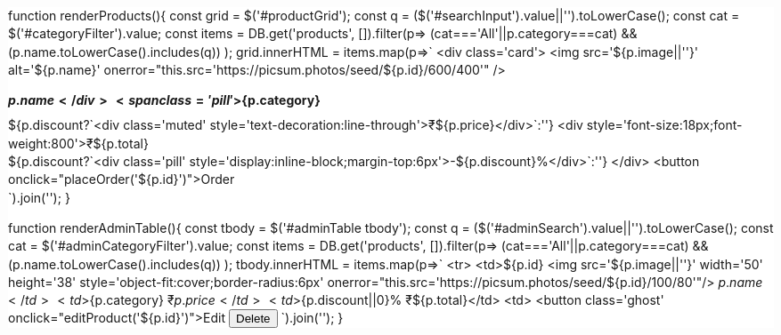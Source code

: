 function renderProducts(){
  const grid = $('#productGrid');
  const q = ($('#searchInput').value||'').toLowerCase();
  const cat = $('#categoryFilter').value;
  const items = DB.get('products', []).filter(p=>
    (cat==='All'||p.category===cat) && (p.name.toLowerCase().includes(q))
  );
  grid.innerHTML = items.map(p=>`
    <div class='card'>
      <img src='${p.image||''}' alt='${p.name}' onerror="this.src='https://picsum.photos/seed/${p.id}/600/400'" />
      <div class='p'>
        <div class='row between center'>
          <div style='font-weight:700'>${p.name}</div>
          <span class='pill'>${p.category}</span>
        </div>
        <div class='row between center' style='margin-top:8px'>
          <div>
            ${p.discount?`<div class='muted' style='text-decoration:line-through'>₹${p.price}</div>`:''}
            <div style='font-size:18px;font-weight:800'>₹${p.total}</div>
            ${p.discount?`<div class='pill' style='display:inline-block;margin-top:6px'>-${p.discount}%</div>`:''}
          </div>
          <button onclick="placeOrder('${p.id}')">Order</button>
        </div>
      </div>
    </div>`).join('');
}

function renderAdminTable(){
  const tbody = $('#adminTable tbody');
  const q = ($('#adminSearch').value||'').toLowerCase();
  const cat = $('#adminCategoryFilter').value;
  const items = DB.get('products', []).filter(p=>
    (cat==='All'||p.category===cat) && (p.name.toLowerCase().includes(q))
  );
  tbody.innerHTML = items.map(p=>`
    <tr>
      <td>${p.id}</td>
      <td><img src='${p.image||''}' width='50' height='38' style='object-fit:cover;border-radius:6px' onerror="this.src='https://picsum.photos/seed/${p.id}/100/80'"/></td>
      <td>${p.name}</td>
      <td>${p.category}</td>
      <td>₹${p.price}</td>
      <td>${p.discount||0}%</td>
      <td>₹${p.total}</td>
      <td>
        <button class='ghost' onclick="editProduct('${p.id}')">Edit</button>
        <button class='danger' onclick="removeProduct('${p.id}')">Delete</button>
      </td>
    </tr>`).join('');
}
